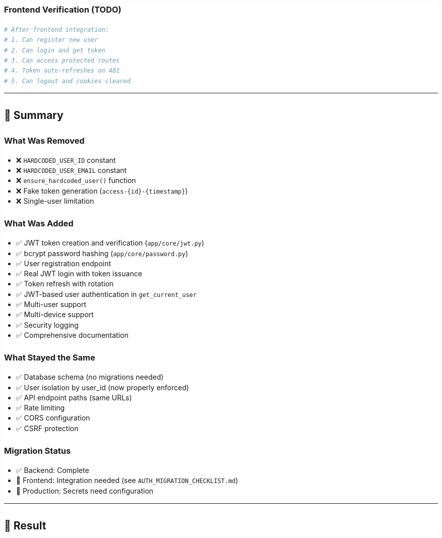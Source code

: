 ### Frontend Verification (TODO)
```bash
# After frontend integration:
# 1. Can register new user
# 2. Can login and get token
# 3. Can access protected routes
# 4. Token auto-refreshes on 401
# 5. Can logout and cookies cleared
```

---

## 📝 Summary

### What Was Removed
- ❌ `HARDCODED_USER_ID` constant
- ❌ `HARDCODED_USER_EMAIL` constant
- ❌ `ensure_hardcoded_user()` function
- ❌ Fake token generation (`access-{id}-{timestamp}`)
- ❌ Single-user limitation

### What Was Added
- ✅ JWT token creation and verification (`app/core/jwt.py`)
- ✅ bcrypt password hashing (`app/core/password.py`)
- ✅ User registration endpoint
- ✅ Real JWT login with token issuance
- ✅ Token refresh with rotation
- ✅ JWT-based user authentication in `get_current_user`
- ✅ Multi-user support
- ✅ Multi-device support
- ✅ Security logging
- ✅ Comprehensive documentation

### What Stayed the Same
- ✅ Database schema (no migrations needed)
- ✅ User isolation by user_id (now properly enforced)
- ✅ API endpoint paths (same URLs)
- ✅ Rate limiting
- ✅ CORS configuration
- ✅ CSRF protection

### Migration Status
- ✅ Backend: Complete
- 🔨 Frontend: Integration needed (see `AUTH_MIGRATION_CHECKLIST.md`)
- 🔨 Production: Secrets need configuration

---

## 🎉 Result
